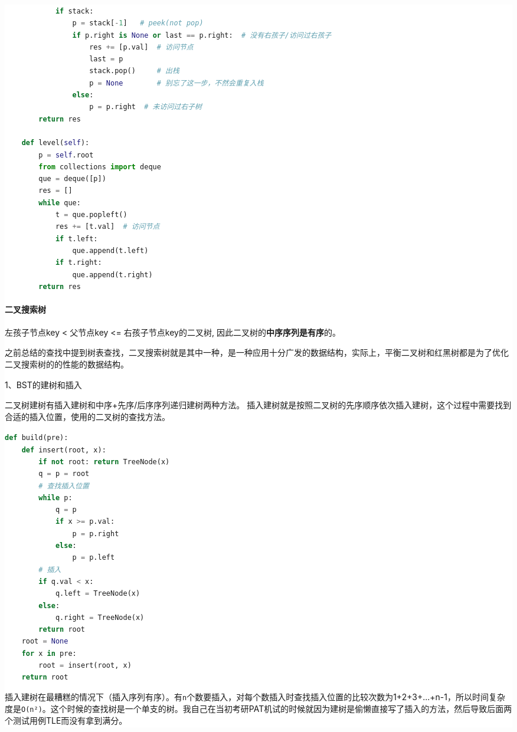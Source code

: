 ```python
            if stack:
                p = stack[-1]   # peek(not pop)
                if p.right is None or last == p.right:  # 没有右孩子/访问过右孩子
                    res += [p.val]  # 访问节点
                    last = p
                    stack.pop()     # 出栈
                    p = None        # 别忘了这一步，不然会重复入栈
                else:
                    p = p.right  # 未访问过右子树
        return res

    def level(self):
        p = self.root
        from collections import deque
        que = deque([p])
        res = []
        while que:
            t = que.popleft()
            res += [t.val]  # 访问节点
            if t.left:
                que.append(t.left)
            if t.right:
                que.append(t.right)
        return res

```

#### 二叉搜索树

左孩子节点key < 父节点key <= 右孩子节点key的二叉树, 因此二叉树的**中序序列是有序**的。

之前总结的查找中提到树表查找，二叉搜索树就是其中一种，是一种应用十分广发的数据结构，实际上，平衡二叉树和红黑树都是为了优化二叉搜索树的的性能的数据结构。

1、BST的建树和插入

二叉树建树有插入建树和中序+先序/后序序列递归建树两种方法。
插入建树就是按照二叉树的先序顺序依次插入建树，这个过程中需要找到合适的插入位置，使用的二叉树的查找方法。
```python
def build(pre):
    def insert(root, x):
        if not root: return TreeNode(x)
        q = p = root
        # 查找插入位置
        while p:
            q = p
            if x >= p.val:
                p = p.right
            else:
                p = p.left
        # 插入
        if q.val < x:
            q.left = TreeNode(x)
        else:
            q.right = TreeNode(x)
        return root
    root = None
    for x in pre:
        root = insert(root, x)
    return root
```
插入建树在最糟糕的情况下（插入序列有序）。有`n`个数要插入，对每个数插入时查找插入位置的比较次数为1+2+3+...+n-1，所以时间复杂度是`O(n²)`。这个时候的查找树是一个单支的树。我自己在当初考研PAT机试的时候就因为建树是偷懒直接写了插入的方法，然后导致后面两个测试用例TLE而没有拿到满分。

